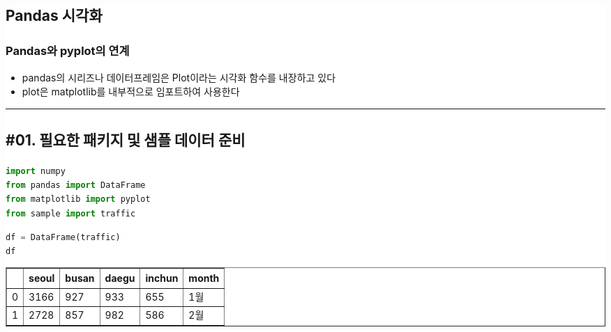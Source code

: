 ## Pandas 시각화

### Pandas와 pyplot의 연계
- pandas의 시리즈나 데이터프레임은 Plot이라는 시각화 함수를 내장하고 있다
- plot은 matplotlib를 내부적으로 임포트하여 사용한다

--------------------------------
## #01. 필요한 패키지 및 샘플 데이터 준비


```python
import numpy
from pandas import DataFrame
from matplotlib import pyplot
from sample import traffic
```


```python
df = DataFrame(traffic)
df
```




<div>
<style scoped>
    .dataframe tbody tr th:only-of-type {
        vertical-align: middle;
    }

    .dataframe tbody tr th {
        vertical-align: top;
    }

    .dataframe thead th {
        text-align: right;
    }
</style>
<table border="1" class="dataframe">
  <thead>
    <tr style="text-align: right;">
      <th></th>
      <th>seoul</th>
      <th>busan</th>
      <th>daegu</th>
      <th>inchun</th>
      <th>month</th>
    </tr>
  </thead>
  <tbody>
    <tr>
      <td>0</td>
      <td>3166</td>
      <td>927</td>
      <td>933</td>
      <td>655</td>
      <td>1월</td>
    </tr>
    <tr>
      <td>1</td>
      <td>2728</td>
      <td>857</td>
      <td>982</td>
      <td>586</td>
      <td>2월</td>